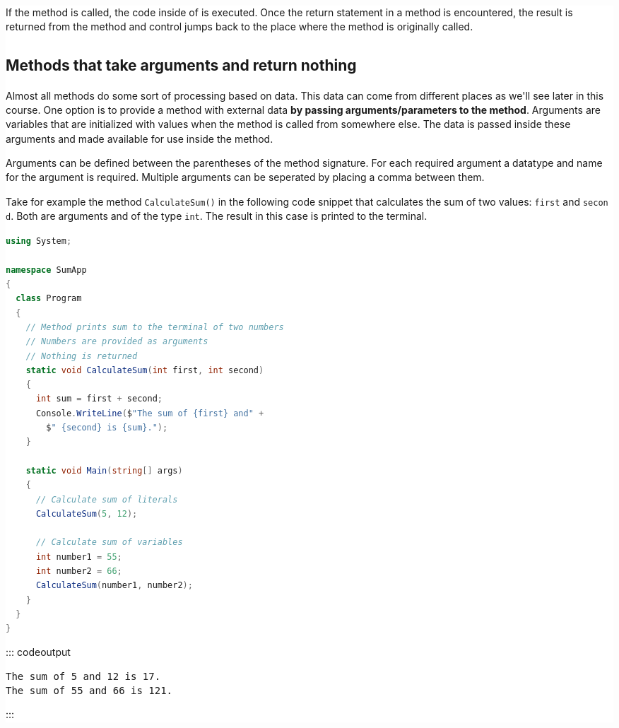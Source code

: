 If the method is called, the code inside of is executed. Once the return statement in a method is encountered, the result is returned from the method and control jumps back to the place where the method is originally called.

## Methods that take arguments and return nothing

Almost all methods do some sort of processing based on data. This data can come from different places as we'll see later in this course. One option is to provide a method with external data **by passing arguments/parameters to the method**. Arguments are variables that are initialized with values when the method is called from somewhere else. The data is passed inside these arguments and made available for use inside the method.

Arguments can be defined between the parentheses of the method signature. For each required argument a datatype and name for the argument is required. Multiple arguments can be seperated by placing a comma between them.

Take for example the method `CalculateSum()` in the following code snippet that calculates the sum of two values: `first` and `second`. Both are arguments and of the type `int`. The result in this case is printed to the terminal.

```csharp
using System;

namespace SumApp
{
  class Program
  {
    // Method prints sum to the terminal of two numbers
    // Numbers are provided as arguments
    // Nothing is returned
    static void CalculateSum(int first, int second)
    {
      int sum = first + second;
      Console.WriteLine($"The sum of {first} and" +
        $" {second} is {sum}.");
    }

    static void Main(string[] args)
    {
      // Calculate sum of literals
      CalculateSum(5, 12);

      // Calculate sum of variables
      int number1 = 55;
      int number2 = 66;
      CalculateSum(number1, number2);
    }
  }
}
```

::: codeoutput
<pre>
The sum of 5 and 12 is 17.
The sum of 55 and 66 is 121.
</pre>
:::
